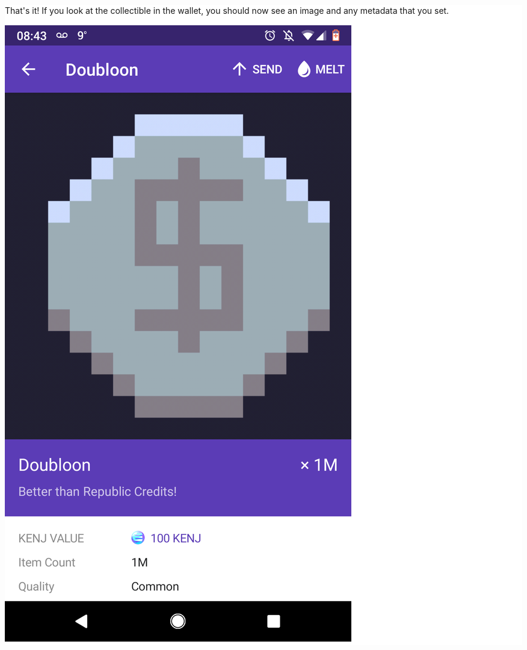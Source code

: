 That's it! If you look at the collectible in the wallet, you should now see an image
and any metadata that you set.

![Cryptoitems Metadata Edit](../docs/images/unity_cryptoitems_metadata1_4.png)
